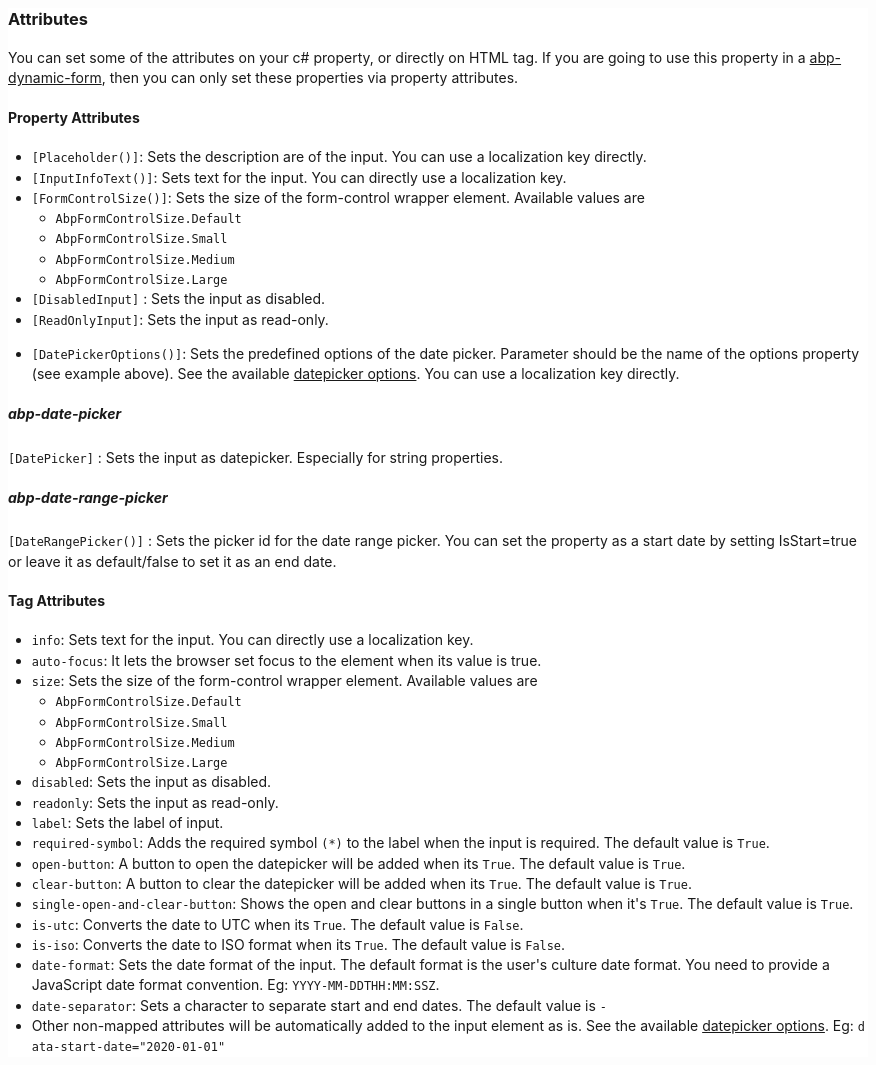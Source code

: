 
### Attributes

You can set some of the attributes on your c# property, or directly on HTML tag. If you are going to use this property in a [abp-dynamic-form](Dynamic-forms.md), then you can only set these properties via property attributes.

#### Property Attributes

* `[Placeholder()]`: Sets the description are of the input. You can use a localization key directly.
* `[InputInfoText()]`: Sets text for the input. You can directly use a localization key.
* `[FormControlSize()]`: Sets the size of the form-control wrapper element. Available values are
  -  `AbpFormControlSize.Default`
  -  `AbpFormControlSize.Small`
  -  `AbpFormControlSize.Medium`
  -  `AbpFormControlSize.Large`
* `[DisabledInput]` : Sets the input as disabled.
* `[ReadOnlyInput]`: Sets the input as read-only.
- `[DatePickerOptions()]`: Sets the predefined options of the date picker. Parameter should be the name of the options property (see example above). See the available [datepicker options](https://www.daterangepicker.com/#options). You can use a localization key directly.

##### abp-date-picker
`[DatePicker]` : Sets the input as datepicker. Especially for string properties.

##### abp-date-range-picker
`[DateRangePicker()]` : Sets the picker id for the date range picker. You can set the property as a start date by setting IsStart=true or leave it as default/false to set it as an end date.

#### Tag Attributes

* `info`: Sets text for the input. You can directly use a localization key.
* `auto-focus`: It lets the browser set focus to the element when its value is true.
* `size`: Sets the size of the form-control wrapper element. Available values are
  - `AbpFormControlSize.Default`
  - `AbpFormControlSize.Small`
  - `AbpFormControlSize.Medium`
  - `AbpFormControlSize.Large`
* `disabled`: Sets the input as disabled.
* `readonly`: Sets the input as read-only.
* `label`: Sets the label of input.
* `required-symbol`: Adds the required symbol `(*)` to the label when the input is required. The default value is `True`.
* `open-button`: A button to open the datepicker will be added when its `True`. The default value is `True`.
* `clear-button`: A button to clear the datepicker will be added when its `True`. The default value is `True`.
* `single-open-and-clear-button`: Shows the open and clear buttons in a single button when it's `True`. The default value is `True`.
* `is-utc`: Converts the date to UTC when its `True`. The default value is `False`.
* `is-iso`: Converts the date to ISO format when its `True`. The default value is `False`.
* `date-format`: Sets the date format of the input. The default format is the user's culture date format. You need to provide a JavaScript date format convention. Eg:  `YYYY-MM-DDTHH:MM:SSZ`.
* `date-separator`: Sets a character to separate start and end dates. The default value is `-`
* Other non-mapped attributes will be automatically added to the input element as is. See the available [datepicker options](https://www.daterangepicker.com/#options). Eg: `data-start-date="2020-01-01"`
